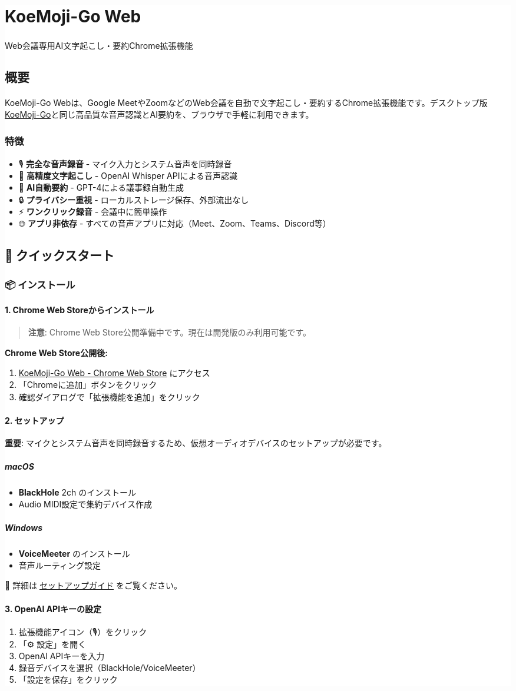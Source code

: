 # KoeMoji-Go Web

Web会議専用AI文字起こし・要約Chrome拡張機能

## 概要

KoeMoji-Go Webは、Google MeetやZoomなどのWeb会議を自動で文字起こし・要約するChrome拡張機能です。デスクトップ版[KoeMoji-Go](https://github.com/infoHiroki/KoeMoji-Go)と同じ高品質な音声認識とAI要約を、ブラウザで手軽に利用できます。

### 特徴

- 🎙️ **完全な音声録音** - マイク入力とシステム音声を同時録音
- 🤖 **高精度文字起こし** - OpenAI Whisper APIによる音声認識
- 📝 **AI自動要約** - GPT-4による議事録自動生成
- 🔒 **プライバシー重視** - ローカルストレージ保存、外部流出なし
- ⚡ **ワンクリック録音** - 会議中に簡単操作
- 🌐 **アプリ非依存** - すべての音声アプリに対応（Meet、Zoom、Teams、Discord等）

## 🚀 クイックスタート

### 📦 インストール

#### 1. Chrome Web Storeからインストール

> **注意**: Chrome Web Store公開準備中です。現在は開発版のみ利用可能です。

**Chrome Web Store公開後:**
1. [KoeMoji-Go Web - Chrome Web Store](https://chrome.google.com/webstore/) にアクセス
2. 「Chromeに追加」ボタンをクリック
3. 確認ダイアログで「拡張機能を追加」をクリック

#### 2. セットアップ

**重要**: マイクとシステム音声を同時録音するため、仮想オーディオデバイスのセットアップが必要です。

##### macOS
- **BlackHole** 2ch のインストール
- Audio MIDI設定で集約デバイス作成

##### Windows
- **VoiceMeeter** のインストール
- 音声ルーティング設定

📖 詳細は [セットアップガイド](documentation/SETUP_GUIDE.md) をご覧ください。

#### 3. OpenAI APIキーの設定

1. 拡張機能アイコン（🎙️）をクリック
2. 「⚙️ 設定」を開く
3. OpenAI APIキーを入力
4. 録音デバイスを選択（BlackHole/VoiceMeeter）
5. 「設定を保存」をクリック
